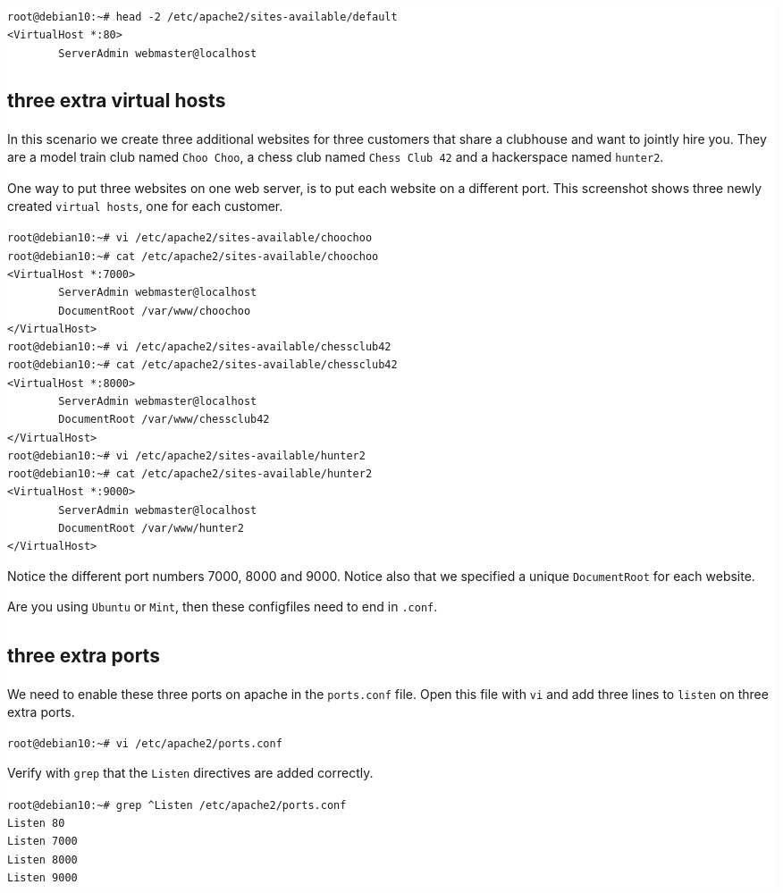    root@debian10:~# head -2 /etc/apache2/sites-available/default
    <VirtualHost *:80>
            ServerAdmin webmaster@localhost

## three extra virtual hosts

In this scenario we create three additional websites for three customers
that share a clubhouse and want to jointly hire you. They are a model
train club named `Choo Choo`, a chess club named `Chess Club 42` and a
hackerspace named `hunter2`.

One way to put three websites on one web server, is to put each website
on a different port. This screenshot shows three newly created
`virtual hosts`, one for each customer.

    root@debian10:~# vi /etc/apache2/sites-available/choochoo
    root@debian10:~# cat /etc/apache2/sites-available/choochoo
    <VirtualHost *:7000>
            ServerAdmin webmaster@localhost
            DocumentRoot /var/www/choochoo
    </VirtualHost>
    root@debian10:~# vi /etc/apache2/sites-available/chessclub42
    root@debian10:~# cat /etc/apache2/sites-available/chessclub42
    <VirtualHost *:8000>
            ServerAdmin webmaster@localhost
            DocumentRoot /var/www/chessclub42
    </VirtualHost>
    root@debian10:~# vi /etc/apache2/sites-available/hunter2
    root@debian10:~# cat /etc/apache2/sites-available/hunter2
    <VirtualHost *:9000>
            ServerAdmin webmaster@localhost
            DocumentRoot /var/www/hunter2
    </VirtualHost>

Notice the different port numbers 7000, 8000 and 9000. Notice also that
we specified a unique `DocumentRoot` for each website.

Are you using `Ubuntu` or `Mint`, then these configfiles need to end in
`.conf`.

## three extra ports

We need to enable these three ports on apache in the `ports.conf` file.
Open this file with `vi` and add three lines to `listen` on three extra
ports.

    root@debian10:~# vi /etc/apache2/ports.conf

Verify with `grep` that the `Listen` directives are added correctly.

    root@debian10:~# grep ^Listen /etc/apache2/ports.conf
    Listen 80
    Listen 7000
    Listen 8000
    Listen 9000
